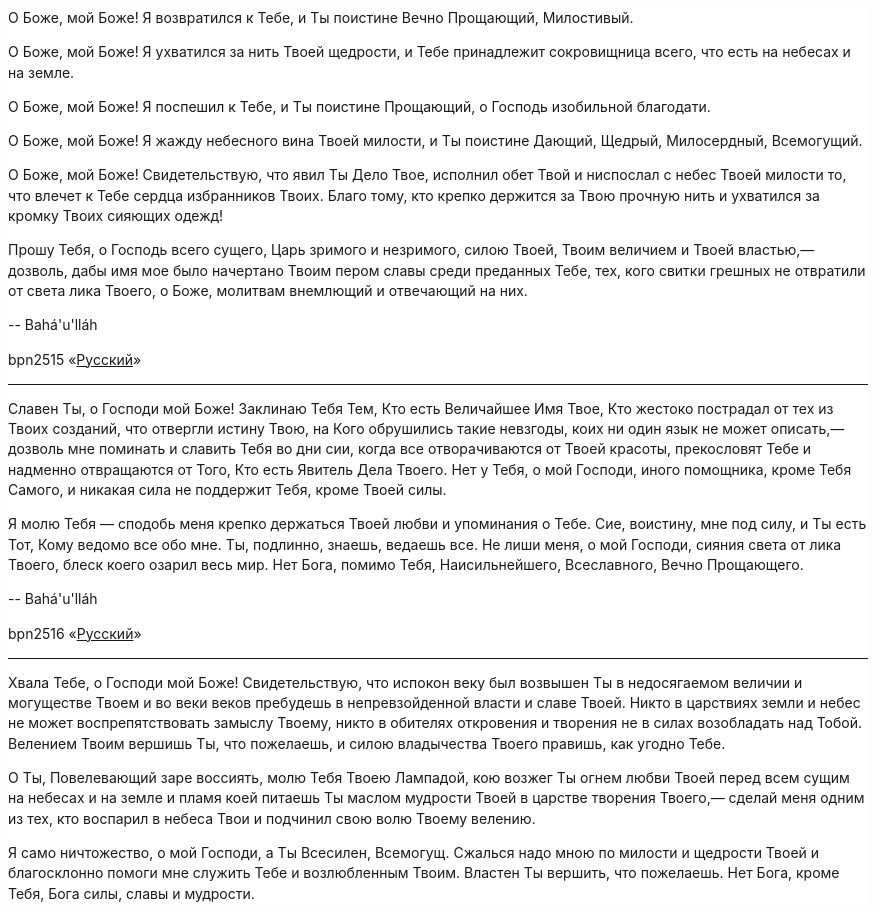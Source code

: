 О Боже, мой Боже! Я возвратился к Тебе, и Ты поистине Вечно Прощающий, Милостивый.

О Боже, мой Боже! Я ухватился за нить Твоей щедрости, и Тебе принадлежит сокровищница всего, что есть на небесах и на земле.

О Боже, мой Боже! Я поспешил к Тебе, и Ты поистине Прощающий, о Господь изобильной благодати.

О Боже, мой Боже! Я жажду небесного вина Твоей милости, и Ты поистине Дающий, Щедрый, Милосердный, Всемогущий.

О Боже, мой Боже! Свидетельствую, что явил Ты Дело Твое, исполнил обет Твой и ниспослал с небес Твоей милости то, что влечет к Тебе сердца избранников Твоих. Благо тому, кто крепко держится за Твою прочную нить и ухватился за кромку Твоих сияющих одежд!

Прошу Тебя, о Господь всего сущего, Царь зримого и незримого, силою Твоей, Твоим величием и Твоей властью,—дозволь, дабы имя мое было начертано Твоим пером славы среди преданных Тебе, тех, кого свитки грешных не отвратили от света лика Твоего, о Боже, молитвам внемлющий и отвечающий на них.

-- Bahá'u'lláh

bpn2515 «[Русский](../ru/prayers/#bpn2515)» 

----


<a id="bpn2516"></a> 
Славен Ты, о Господи мой Боже! Заклинаю Тебя Тем, Кто есть Величайшее Имя Твое, Кто жестоко пострадал от тех из Твоих созданий, что отвергли истину Твою, на Кого обрушились такие невзгоды, коих ни один язык не может описать,— дозволь мне поминать и славить Тебя во дни сии, когда все отворачиваются от Твоей красоты, прекословят Тебе и надменно отвращаются от Того, Кто есть Явитель Дела Твоего. Нет у Тебя, о мой Господи, иного помощника, кроме Тебя Самого, и никакая сила не поддержит Тебя, кроме Твоей силы.

Я молю Тебя — сподобь меня крепко держаться Твоей любви и упоминания о Тебе. Сие, воистину, мне под силу, и Ты есть Тот, Кому ведомо все обо мне. Ты, подлинно, знаешь, ведаешь все. Не лиши меня, о мой Господи, сияния света от лика Твоего, блеск коего озарил весь мир. Нет Бога, помимо Тебя, Наисильнейшего, Всеславного, Вечно Прощающего.

-- Bahá'u'lláh

bpn2516 «[Русский](../ru/prayers/#bpn2516)» 

----


<a id="bpn2517"></a> 
Хвала Тебе, о Господи мой Боже! Свидетельствую, что испокон веку был возвышен Ты в недосягаемом величии и могуществе Твоем и во веки веков пребудешь в непревзойденной власти и славе Твоей. Никто в царствиях земли и небес не может воспрепятствовать замыслу Твоему, никто в обителях откровения и творения не в силах возобладать над Тобой. Велением Твоим вершишь Ты, что пожелаешь, и силою владычества Твоего правишь, как угодно Тебе.

О Ты, Повелевающий заре воссиять, молю Тебя Твоею Лампадой, кою возжег Ты огнем любви Твоей перед всем сущим на небесах и на земле и пламя коей питаешь Ты маслом мудрости Твоей в царстве творения Твоего,— сделай меня одним из тех, кто воспарил в небеса Твои и подчинил свою волю Твоему велению.

Я само ничтожество, о мой Господи, а Ты Всесилен, Всемогущ. Сжалься надо мною по милости и щедрости Твоей и благосклонно помоги мне служить Тебе и возлюбленным Твоим. Властен Ты вершить, что пожелаешь. Нет Бога, кроме Тебя, Бога силы, славы и мудрости.

